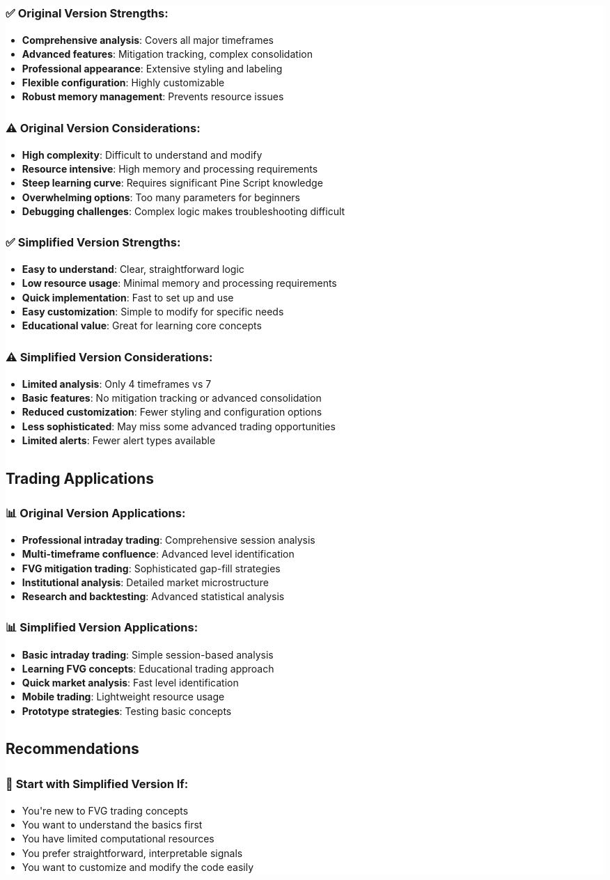### ✅ **Original Version Strengths:**
- **Comprehensive analysis**: Covers all major timeframes
- **Advanced features**: Mitigation tracking, complex consolidation
- **Professional appearance**: Extensive styling and labeling
- **Flexible configuration**: Highly customizable
- **Robust memory management**: Prevents resource issues

### ⚠️ **Original Version Considerations:**
- **High complexity**: Difficult to understand and modify
- **Resource intensive**: High memory and processing requirements
- **Steep learning curve**: Requires significant Pine Script knowledge
- **Overwhelming options**: Too many parameters for beginners
- **Debugging challenges**: Complex logic makes troubleshooting difficult

### ✅ **Simplified Version Strengths:**
- **Easy to understand**: Clear, straightforward logic
- **Low resource usage**: Minimal memory and processing requirements
- **Quick implementation**: Fast to set up and use
- **Easy customization**: Simple to modify for specific needs
- **Educational value**: Great for learning core concepts

### ⚠️ **Simplified Version Considerations:**
- **Limited analysis**: Only 4 timeframes vs 7
- **Basic features**: No mitigation tracking or advanced consolidation
- **Reduced customization**: Fewer styling and configuration options
- **Less sophisticated**: May miss some advanced trading opportunities
- **Limited alerts**: Fewer alert types available

## Trading Applications

### 📊 **Original Version Applications:**
- **Professional intraday trading**: Comprehensive session analysis
- **Multi-timeframe confluence**: Advanced level identification
- **FVG mitigation trading**: Sophisticated gap-fill strategies
- **Institutional analysis**: Detailed market microstructure
- **Research and backtesting**: Advanced statistical analysis

### 📊 **Simplified Version Applications:**
- **Basic intraday trading**: Simple session-based analysis
- **Learning FVG concepts**: Educational trading approach
- **Quick market analysis**: Fast level identification
- **Mobile trading**: Lightweight resource usage
- **Prototype strategies**: Testing basic concepts

## Recommendations

### 🚀 **Start with Simplified Version If:**
- You're new to FVG trading concepts
- You want to understand the basics first
- You have limited computational resources
- You prefer straightforward, interpretable signals
- You want to customize and modify the code easily
